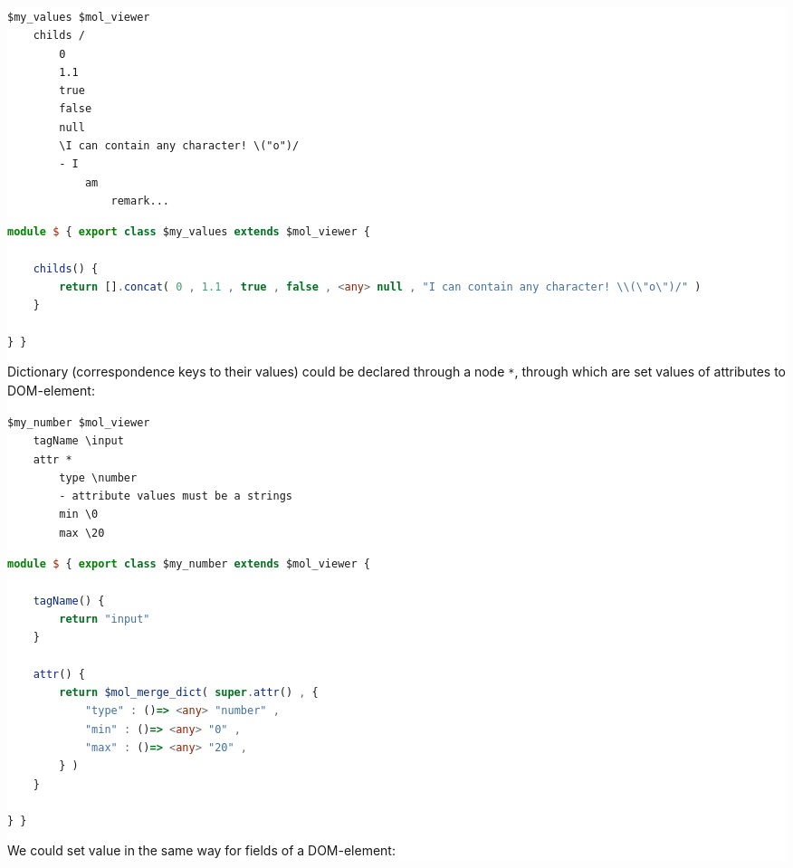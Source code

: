 ```tree
$my_values $mol_viewer
	childs /
		0
		1.1
		true
		false
		null
		\I can contain any character! \("o")/
		- I
			am
				remark...
```

```typescript
module $ { export class $my_values extends $mol_viewer {

	childs() {
		return [].concat( 0 , 1.1 , true , false , <any> null , "I can contain any character! \\(\"o\")/" )
	}

} }
````
Dictionary (correspondence keys to their values) could be declared through a node `*`, through which are set values of attributes to DOM-element:

```tree
$my_number $mol_viewer
	tagName \input
	attr *
		type \number
		- attribute values must be a strings
		min \0
		max \20
```

```typescript
module $ { export class $my_number extends $mol_viewer {

	tagName() {
		return "input"
	}

	attr() {
		return $mol_merge_dict( super.attr() , {
			"type" : ()=> <any> "number" ,
			"min" : ()=> <any> "0" ,
			"max" : ()=> <any> "20" ,
		} )
	}

} }
```
We could set value in the same way for fields of a DOM-element:
